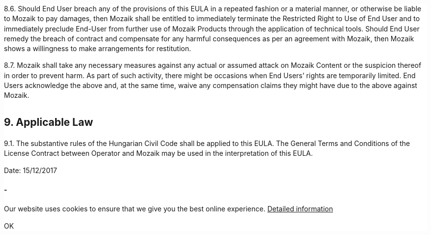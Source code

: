 8.6. Should End User breach any of the provisions of this EULA in a repeated fashion or a material manner, or otherwise be liable to Mozaik to pay damages, then Mozaik shall be entitled to immediately terminate the Restricted Right to Use of End User and to immediately preclude End-User from further use of Mozaik Products through the application of technical tools. Should End User remedy the breach of contract and compensate for any harmful consequences as per an agreement with Mozaik, then Mozaik shows a willingness to make arrangements for restitution.

8.7. Mozaik shall take any necessary measures against any actual or assumed attack on Mozaik Content or the suspicion thereof in order to prevent harm. As part of such activity, there might be occasions when End Users’ rights are temporarily limited. End Users acknowledge the above and, at the same time, waive any compensation claims they might have due to the above against Mozaik.

9\. Applicable Law
------------------

9.1. The substantive rules of the Hungarian Civil Code shall be applied to this EULA. The General Terms and Conditions of the License Contract between Operator and Mozaik may be used in the interpretation of this EULA.

  
Date: 15/12/2017

#### \-

Our website uses cookies to ensure that we give you the best online experience. [Detailed information](https://www.mozaweb.com/en/Portal/privacyPolicy)

OK